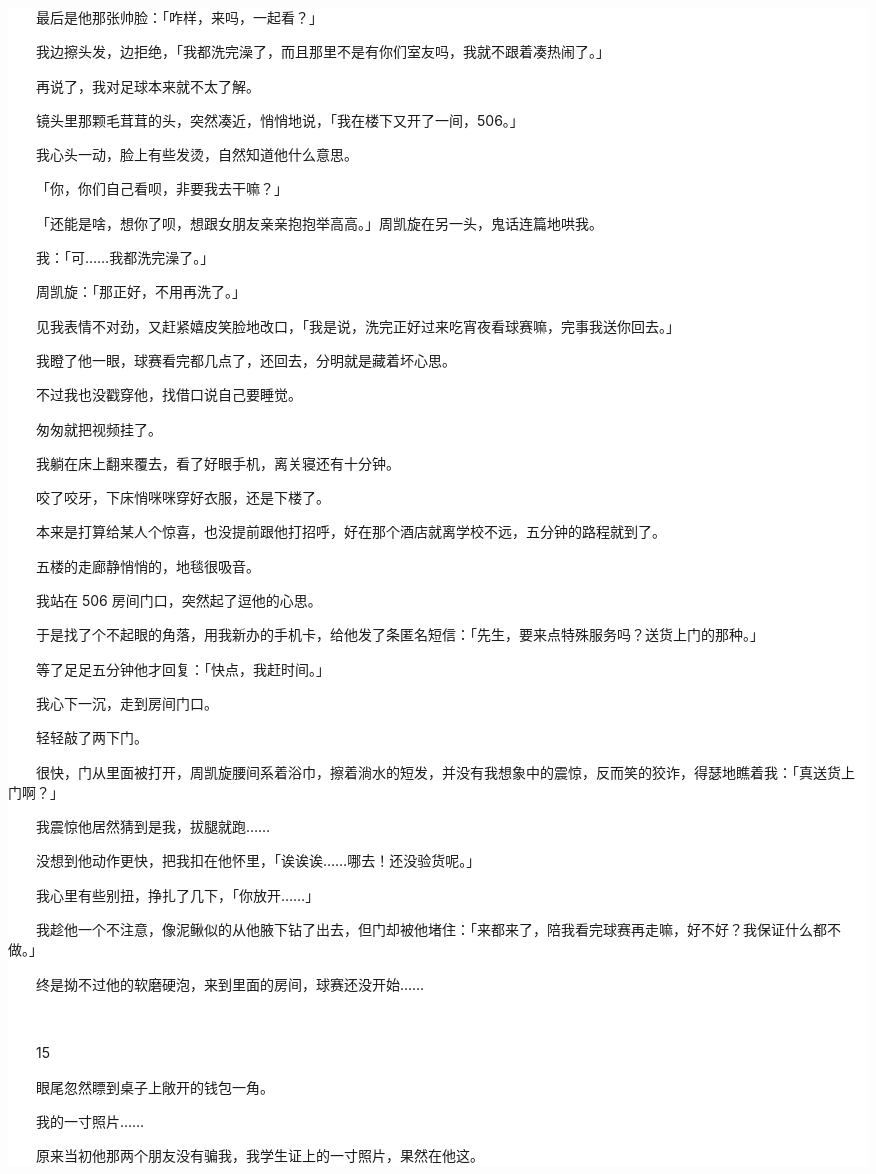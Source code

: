 &emsp;&emsp;最后是他那张帅脸：「咋样，来吗，一起看？」  
  
&emsp;&emsp;我边擦头发，边拒绝，「我都洗完澡了，而且那里不是有你们室友吗，我就不跟着凑热闹了。」  
  
&emsp;&emsp;再说了，我对足球本来就不太了解。  
  
&emsp;&emsp;镜头里那颗毛茸茸的头，突然凑近，悄悄地说，「我在楼下又开了一间，506。」  
  
&emsp;&emsp;我心头一动，脸上有些发烫，自然知道他什么意思。  
  
&emsp;&emsp;「你，你们自己看呗，非要我去干嘛？」  
  
&emsp;&emsp;「还能是啥，想你了呗，想跟女朋友亲亲抱抱举高高。」周凯旋在另一头，鬼话连篇地哄我。  
  
&emsp;&emsp;我：「可……我都洗完澡了。」  
  
&emsp;&emsp;周凯旋：「那正好，不用再洗了。」  
  
&emsp;&emsp;见我表情不对劲，又赶紧嬉皮笑脸地改口，「我是说，洗完正好过来吃宵夜看球赛嘛，完事我送你回去。」  
  
&emsp;&emsp;我瞪了他一眼，球赛看完都几点了，还回去，分明就是藏着坏心思。  
  
&emsp;&emsp;不过我也没戳穿他，找借口说自己要睡觉。  
  
&emsp;&emsp;匆匆就把视频挂了。  
  
&emsp;&emsp;我躺在床上翻来覆去，看了好眼手机，离关寝还有十分钟。  
  
&emsp;&emsp;咬了咬牙，下床悄咪咪穿好衣服，还是下楼了。  
  
&emsp;&emsp;本来是打算给某人个惊喜，也没提前跟他打招呼，好在那个酒店就离学校不远，五分钟的路程就到了。  
  
&emsp;&emsp;五楼的走廊静悄悄的，地毯很吸音。  
  
&emsp;&emsp;我站在 506 房间门口，突然起了逗他的心思。  
  
&emsp;&emsp;于是找了个不起眼的角落，用我新办的手机卡，给他发了条匿名短信：「先生，要来点特殊服务吗？送货上门的那种。」  
  
&emsp;&emsp;等了足足五分钟他才回复：「快点，我赶时间。」  
  
&emsp;&emsp;我心下一沉，走到房间门口。  
  
&emsp;&emsp;轻轻敲了两下门。  
  
&emsp;&emsp;很快，门从里面被打开，周凯旋腰间系着浴巾，擦着淌水的短发，并没有我想象中的震惊，反而笑的狡诈，得瑟地瞧着我：「真送货上门啊？」  
  
&emsp;&emsp;我震惊他居然猜到是我，拔腿就跑……  
  
&emsp;&emsp;没想到他动作更快，把我扣在他怀里，「诶诶诶……哪去！还没验货呢。」  
  
&emsp;&emsp;我心里有些别扭，挣扎了几下，「你放开……」  
  
&emsp;&emsp;我趁他一个不注意，像泥鳅似的从他腋下钻了出去，但门却被他堵住：「来都来了，陪我看完球赛再走嘛，好不好？我保证什么都不做。」  
  
&emsp;&emsp;终是拗不过他的软磨硬泡，来到里面的房间，球赛还没开始……  
  
&emsp;&emsp;   
  
&emsp;&emsp;15  
  
&emsp;&emsp;眼尾忽然瞟到桌子上敞开的钱包一角。  
  
&emsp;&emsp;我的一寸照片……  
  
&emsp;&emsp;原来当初他那两个朋友没有骗我，我学生证上的一寸照片，果然在他这。  
  